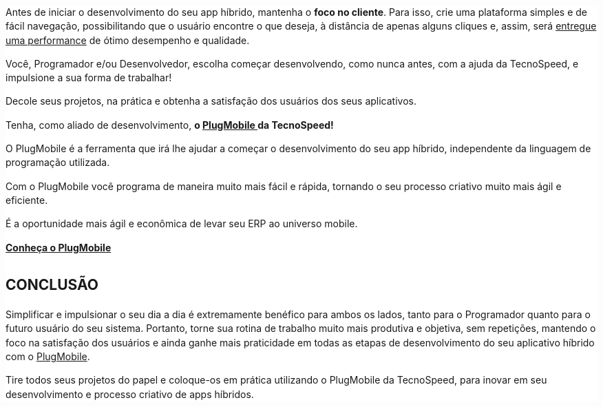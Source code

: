 Antes de iniciar o desenvolvimento do seu app híbrido, mantenha o **foco no cliente**. Para isso, crie uma plataforma simples e de fácil navegação, possibilitando que o usuário encontre o que deseja, à distância de apenas alguns cliques e, assim, será [entregue uma performance](https://blog.tecnospeed.com.br/aumentar-minha-produtividade/) de ótimo desempenho e qualidade.

Você, Programador e/ou Desenvolvedor, escolha começar desenvolvendo, como nunca antes, com a ajuda da TecnoSpeed, e impulsione a sua forma de trabalhar!

Decole seus projetos, na prática e obtenha a satisfação dos usuários dos seus aplicativos.

Tenha, como aliado de desenvolvimento, **o [PlugMobile ](https://plugmobile.com.br/?utm_campaign=2q-21&utm_medium=texto&utm_source=blog&utm_content=texto&utm_term=aplicativo-hibrido-ou-nativo)da TecnoSpeed!**

O PlugMobile é a ferramenta que irá lhe ajudar a começar o desenvolvimento do seu app híbrido, independente da linguagem de programação utilizada.

Com o PlugMobile você programa de maneira muito mais fácil e rápida, tornando o seu processo criativo muito mais ágil e eficiente.

É a oportunidade mais ágil e econômica de levar seu ERP ao universo mobile.

**[Conheça o PlugMobile](https://plugmobile.com.br/?utm_campaign=2q-21&utm_medium=banner&utm_source=blog&utm_content=botão&utm_term=aplicativo-hibrido-ou-nativo)**

## CONCLUSÃO

Simplificar e impulsionar o seu dia a dia é extremamente benéfico para ambos os lados, tanto para o Programador quanto para o futuro usuário do seu sistema. Portanto, torne sua rotina de trabalho muito mais produtiva e objetiva, sem repetições, mantendo o foco na satisfação dos usuários e ainda ganhe mais praticidade em todas as etapas de desenvolvimento do seu aplicativo híbrido com o [PlugMobile](https://plugmobile.com.br/?utm_campaign=2q-21&utm_medium=texto&utm_source=blog&utm_content=texto&utm_term=aplicativo-hibrido-ou-nativo).

Tire todos seus projetos do papel e coloque-os em prática utilizando o PlugMobile da TecnoSpeed, para inovar em seu desenvolvimento e processo criativo de apps híbridos.